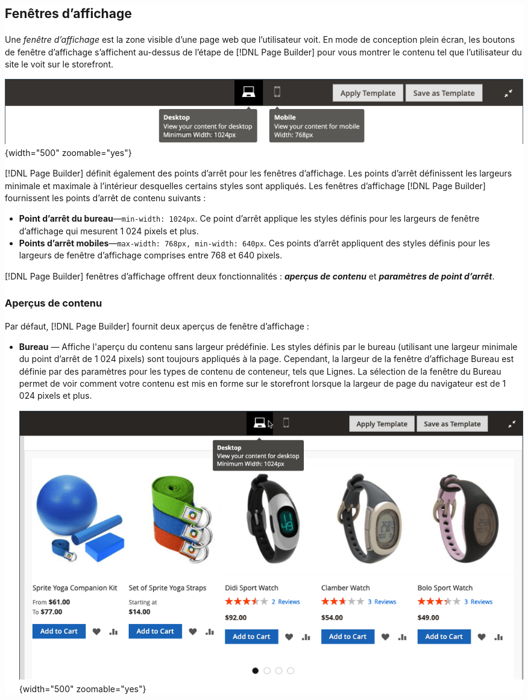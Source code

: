 ## Fenêtres d’affichage

Une _fenêtre d’affichage_ est la zone visible d’une page web que l’utilisateur voit. En mode de conception plein écran, les boutons de fenêtre d’affichage s’affichent au-dessus de l’étape de [!DNL Page Builder] pour vous montrer le contenu tel que l’utilisateur du site le voit sur le storefront.

![Boutons de fenêtre](./assets/pb-workspace-viewport-buttons.png){width="500" zoomable="yes"}

[!DNL Page Builder] définit également des points d’arrêt pour les fenêtres d’affichage. Les points d’arrêt définissent les largeurs minimale et maximale à l’intérieur desquelles certains styles sont appliqués. Les fenêtres d’affichage [!DNL Page Builder] fournissent les points d’arrêt de contenu suivants :

- **Point d’arrêt du bureau**—`min-width: 1024px`. Ce point d’arrêt applique les styles définis pour les largeurs de fenêtre d’affichage qui mesurent 1 024 pixels et plus.
- **Points d’arrêt mobiles**—`max-width: 768px, min-width: 640px`. Ces points d’arrêt appliquent des styles définis pour les largeurs de fenêtre d’affichage comprises entre 768 et 640 pixels.

[!DNL Page Builder] fenêtres d’affichage offrent deux fonctionnalités : **_aperçus de contenu_** et **_paramètres de point d’arrêt_**.

### Aperçus de contenu

Par défaut, [!DNL Page Builder] fournit deux aperçus de fenêtre d’affichage :

- **Bureau** — Affiche l&#39;aperçu du contenu sans largeur prédéfinie. Les styles définis par le bureau (utilisant une largeur minimale du point d’arrêt de 1 024 pixels) sont toujours appliqués à la page. Cependant, la largeur de la fenêtre d’affichage Bureau est définie par des paramètres pour les types de contenu de conteneur, tels que Lignes. La sélection de la fenêtre du Bureau permet de voir comment votre contenu est mis en forme sur le storefront lorsque la largeur de page du navigateur est de 1 024 pixels et plus.

  ![Aperçu de la fenêtre d’affichage du bureau avec une largeur minimale de 1 024 pixels](./assets/pb-workspace-viewport-desktop.png){width="500" zoomable="yes"}
